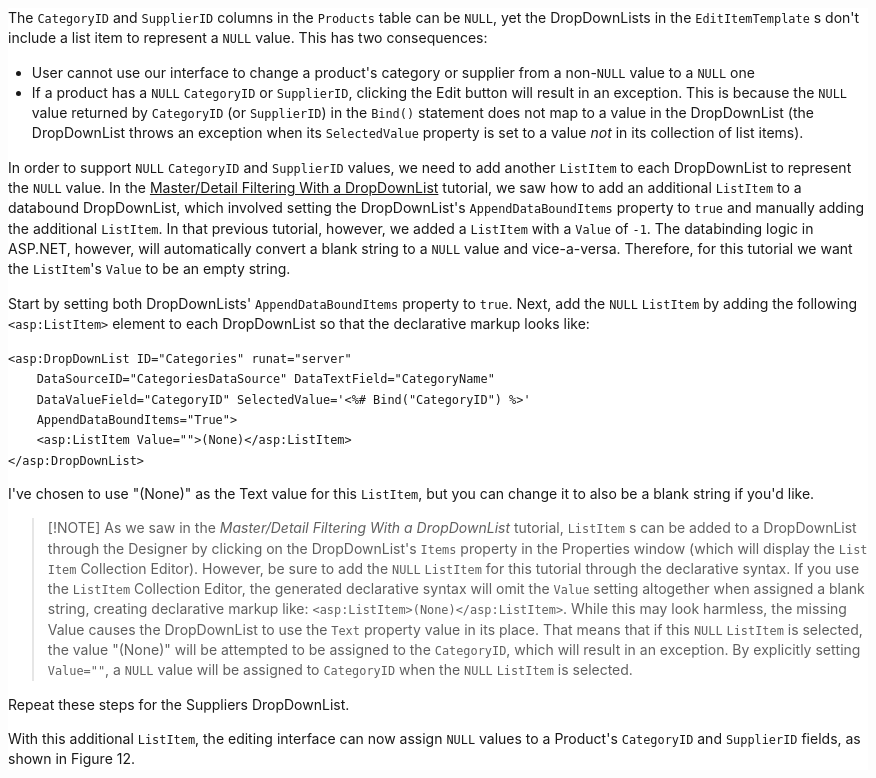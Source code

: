 The `CategoryID` and `SupplierID` columns in the `Products` table can be `NULL`, yet the DropDownLists in the `EditItemTemplate` s don't include a list item to represent a `NULL` value. This has two consequences:

- User cannot use our interface to change a product's category or supplier from a non-`NULL` value to a `NULL` one
- If a product has a `NULL` `CategoryID` or `SupplierID`, clicking the Edit button will result in an exception. This is because the `NULL` value returned by `CategoryID` (or `SupplierID`) in the `Bind()` statement does not map to a value in the DropDownList (the DropDownList throws an exception when its `SelectedValue` property is set to a value *not* in its collection of list items).

In order to support `NULL` `CategoryID` and `SupplierID` values, we need to add another `ListItem` to each DropDownList to represent the `NULL` value. In the [Master/Detail Filtering With a DropDownList](../masterdetail/master-detail-filtering-with-a-dropdownlist-cs.md) tutorial, we saw how to add an additional `ListItem` to a databound DropDownList, which involved setting the DropDownList's `AppendDataBoundItems` property to `true` and manually adding the additional `ListItem`. In that previous tutorial, however, we added a `ListItem` with a `Value` of `-1`. The databinding logic in ASP.NET, however, will automatically convert a blank string to a `NULL` value and vice-a-versa. Therefore, for this tutorial we want the `ListItem`'s `Value` to be an empty string.

Start by setting both DropDownLists' `AppendDataBoundItems` property to `true`. Next, add the `NULL` `ListItem` by adding the following `<asp:ListItem>` element to each DropDownList so that the declarative markup looks like:


    <asp:DropDownList ID="Categories" runat="server"
        DataSourceID="CategoriesDataSource" DataTextField="CategoryName"
        DataValueField="CategoryID" SelectedValue='<%# Bind("CategoryID") %>'
        AppendDataBoundItems="True">
        <asp:ListItem Value="">(None)</asp:ListItem>
    </asp:DropDownList>

I've chosen to use "(None)" as the Text value for this `ListItem`, but you can change it to also be a blank string if you'd like.

> [!NOTE] As we saw in the *Master/Detail Filtering With a DropDownList* tutorial, `ListItem` s can be added to a DropDownList through the Designer by clicking on the DropDownList's `Items` property in the Properties window (which will display the `ListItem` Collection Editor). However, be sure to add the `NULL` `ListItem` for this tutorial through the declarative syntax. If you use the `ListItem` Collection Editor, the generated declarative syntax will omit the `Value` setting altogether when assigned a blank string, creating declarative markup like: `<asp:ListItem>(None)</asp:ListItem>`. While this may look harmless, the missing Value causes the DropDownList to use the `Text` property value in its place. That means that if this `NULL` `ListItem` is selected, the value "(None)" will be attempted to be assigned to the `CategoryID`, which will result in an exception. By explicitly setting `Value=""`, a `NULL` value will be assigned to `CategoryID` when the `NULL` `ListItem` is selected.


Repeat these steps for the Suppliers DropDownList.

With this additional `ListItem`, the editing interface can now assign `NULL` values to a Product's `CategoryID` and `SupplierID` fields, as shown in Figure 12.

